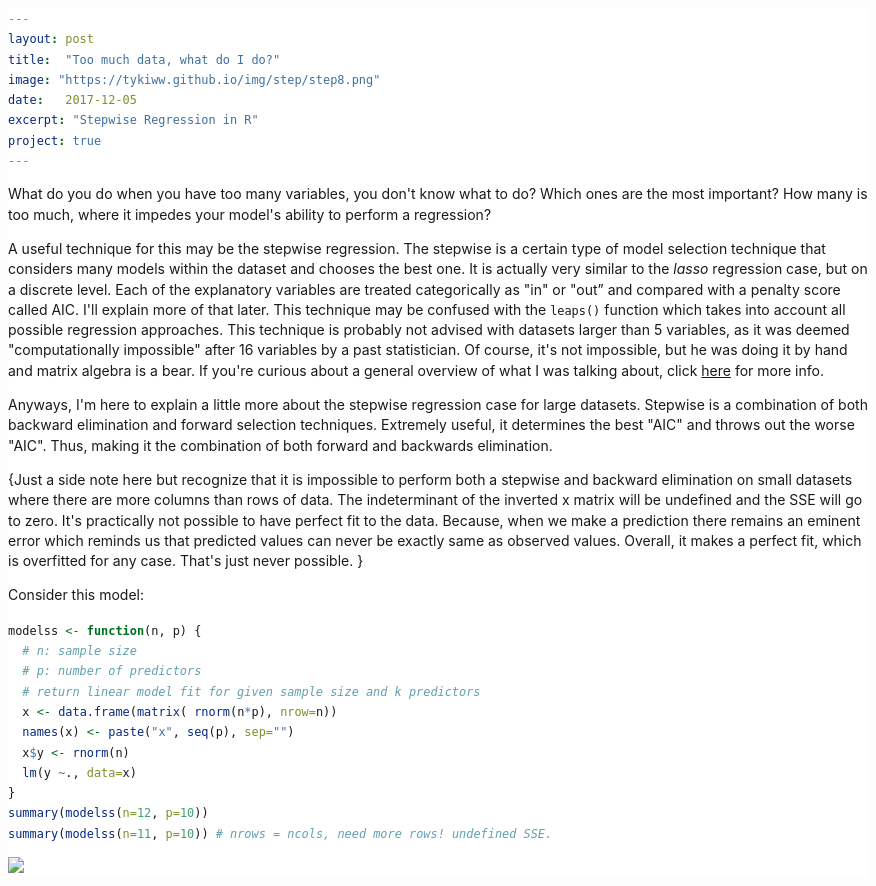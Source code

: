 ```yaml
---
layout: post
title:  "Too much data, what do I do?"
image: "https://tykiww.github.io/img/step/step8.png"
date:   2017-12-05
excerpt: "Stepwise Regression in R"
project: true
---
```



What do you do when you have too many variables, you don't know what to do? Which ones are the most important? How many is too much, where it impedes your model's ability to perform a regression? 

A useful technique for this may be the stepwise regression. The stepwise is a certain type of model selection technique that considers many models within the dataset and chooses the best one. It is actually very similar to the *lasso* regression case, but on a discrete level. Each of the explanatory variables are treated categorically as "in" or "out” and compared with a penalty score called AIC. I'll explain more of that later. This technique may be confused with the `leaps()` function which takes into account all possible regression approaches. This technique is probably not advised with datasets larger than 5 variables, as it was deemed "computationally impossible" after 16 variables by a past statistician. Of course, it's not impossible, but he was doing it by hand and matrix algebra is a bear. If you're curious about a general overview of what I was talking about, click [here](http://www.stat.columbia.edu/~martin/W2024/R10.pdf) for more info. 

Anyways, I'm here to explain a little more about the stepwise regression case for large datasets. Stepwise is a combination of both backward elimination and forward selection techniques. Extremely useful, it determines the best "AIC" and throws out the worse "AIC". Thus, making it the combination of both forward and backwards elimination. 

{Just a side note here but recognize that it is impossible to perform both a stepwise and backward elimination on small datasets where there are more columns than rows of data. The indeterminant of the inverted x matrix will be undefined and the SSE will go to zero. It's practically not possible to have perfect fit to the data. Because, when we make a prediction there remains an eminent error which reminds us that predicted values can never be exactly same as observed values. Overall, it makes a perfect fit, which is overfitted for any case. That's just never possible. }

Consider this model:

```r
modelss <- function(n, p) {
  # n: sample size
  # p: number of predictors
  # return linear model fit for given sample size and k predictors
  x <- data.frame(matrix( rnorm(n*p), nrow=n))
  names(x) <- paste("x", seq(p), sep="")
  x$y <- rnorm(n)  
  lm(y ~., data=x)
}
summary(modelss(n=12, p=10))
summary(modelss(n=11, p=10)) # nrows = ncols, need more rows! undefined SSE.
```

![](https://tykiww.github.io/img/step/step1.png)
